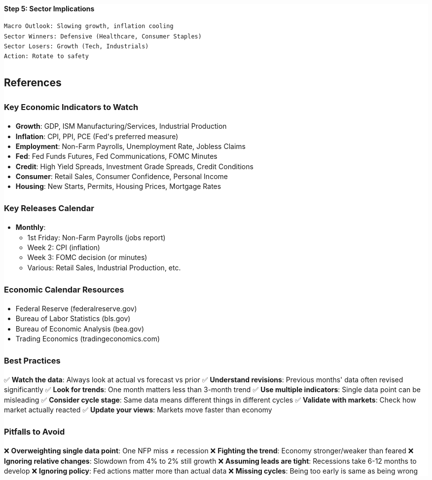 **Step 5: Sector Implications**
```
Macro Outlook: Slowing growth, inflation cooling
Sector Winners: Defensive (Healthcare, Consumer Staples)
Sector Losers: Growth (Tech, Industrials)
Action: Rotate to safety
```

## References

### Key Economic Indicators to Watch
- **Growth**: GDP, ISM Manufacturing/Services, Industrial Production
- **Inflation**: CPI, PPI, PCE (Fed's preferred measure)
- **Employment**: Non-Farm Payrolls, Unemployment Rate, Jobless Claims
- **Fed**: Fed Funds Futures, Fed Communications, FOMC Minutes
- **Credit**: High Yield Spreads, Investment Grade Spreads, Credit Conditions
- **Consumer**: Retail Sales, Consumer Confidence, Personal Income
- **Housing**: New Starts, Permits, Housing Prices, Mortgage Rates

### Key Releases Calendar
- **Monthly**:
  - 1st Friday: Non-Farm Payrolls (jobs report)
  - Week 2: CPI (inflation)
  - Week 3: FOMC decision (or minutes)
  - Various: Retail Sales, Industrial Production, etc.

### Economic Calendar Resources
- Federal Reserve (federalreserve.gov)
- Bureau of Labor Statistics (bls.gov)
- Bureau of Economic Analysis (bea.gov)
- Trading Economics (tradingeconomics.com)

### Best Practices
✅ **Watch the data**: Always look at actual vs forecast vs prior
✅ **Understand revisions**: Previous months' data often revised significantly
✅ **Look for trends**: One month matters less than 3-month trend
✅ **Use multiple indicators**: Single data point can be misleading
✅ **Consider cycle stage**: Same data means different things in different cycles
✅ **Validate with markets**: Check how market actually reacted
✅ **Update your views**: Markets move faster than economy

### Pitfalls to Avoid
❌ **Overweighting single data point**: One NFP miss ≠ recession
❌ **Fighting the trend**: Economy stronger/weaker than feared
❌ **Ignoring relative changes**: Slowdown from 4% to 2% still growth
❌ **Assuming leads are tight**: Recessions take 6-12 months to develop
❌ **Ignoring policy**: Fed actions matter more than actual data
❌ **Missing cycles**: Being too early is same as being wrong
